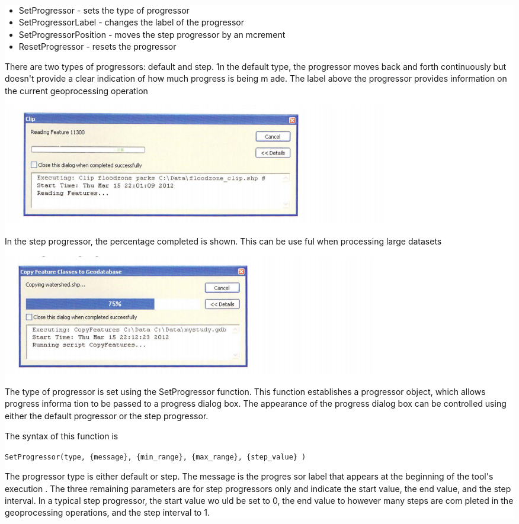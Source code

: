 * SetProgressor - sets the type of progressor
* SetProgressorLabel - changes the label of the progressor
* SetProgressorPosition - moves the step progressor by an mcrement
* ResetProgressor - resets the progressor

There are two types of progressors: default and step.
1n the default type, the progressor moves back and forth continuously but doesn't provide a clear indication of how much progress is being m ade.
The label above the progressor provides information on the current geoprocessing operation

![](Ch13/fig13_11-4.PNG)


In the step progressor, the percentage completed is shown.
This can be use ful when processing large datasets


![](Ch13/fig13_11-5.PNG)

The type of progressor is set using the SetProgressor function.
This function establishes a progressor object, which allows progress informa tion to be passed to a progress dialog box.
The appearance of the progress dialog box can be controlled using either the default progressor or the step progressor.

The syntax of this function is
```
SetProgressor(type, {message}, {min_range}, {max_range}, {step_value} )
```

The progressor type is either default or step.
The message is the progres sor label that appears at the beginning of the tool's execution .
The three remaining parameters are for step progressors only and indicate the start value, the end value, and the step interval.
In a typical step progressor, the start value wo uld be set to 0, the end value to however many steps are com pleted in the geoprocessing operations, and the step interval to 1.
